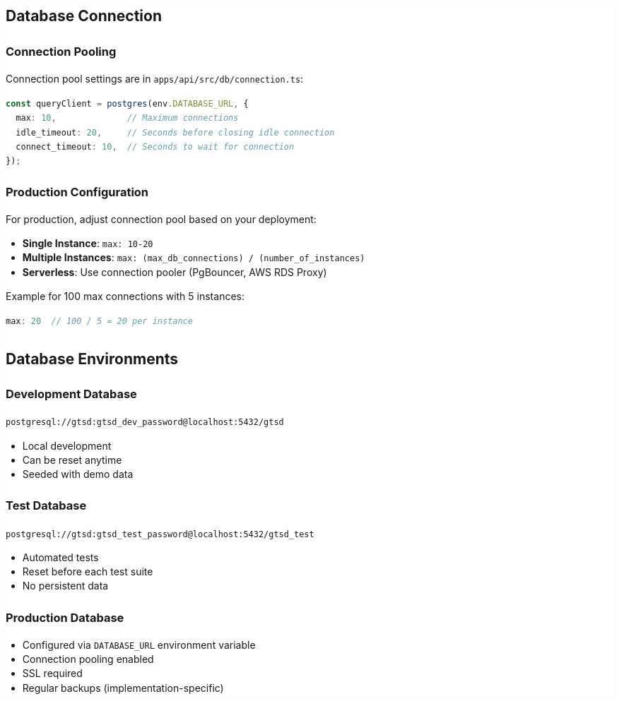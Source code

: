 ## Database Connection

### Connection Pooling

Connection pool settings are in `apps/api/src/db/connection.ts`:

```typescript
const queryClient = postgres(env.DATABASE_URL, {
  max: 10,              // Maximum connections
  idle_timeout: 20,     // Seconds before closing idle connection
  connect_timeout: 10,  // Seconds to wait for connection
});
```

### Production Configuration

For production, adjust connection pool based on your deployment:

- **Single Instance**: `max: 10-20`
- **Multiple Instances**: `max: (max_db_connections) / (number_of_instances)`
- **Serverless**: Use connection pooler (PgBouncer, AWS RDS Proxy)

Example for 100 max connections with 5 instances:
```typescript
max: 20  // 100 / 5 = 20 per instance
```

## Database Environments

### Development Database

```
postgresql://gtsd:gtsd_dev_password@localhost:5432/gtsd
```

- Local development
- Can be reset anytime
- Seeded with demo data

### Test Database

```
postgresql://gtsd:gtsd_test_password@localhost:5432/gtsd_test
```

- Automated tests
- Reset before each test suite
- No persistent data

### Production Database

- Configured via `DATABASE_URL` environment variable
- Connection pooling enabled
- SSL required
- Regular backups (implementation-specific)
